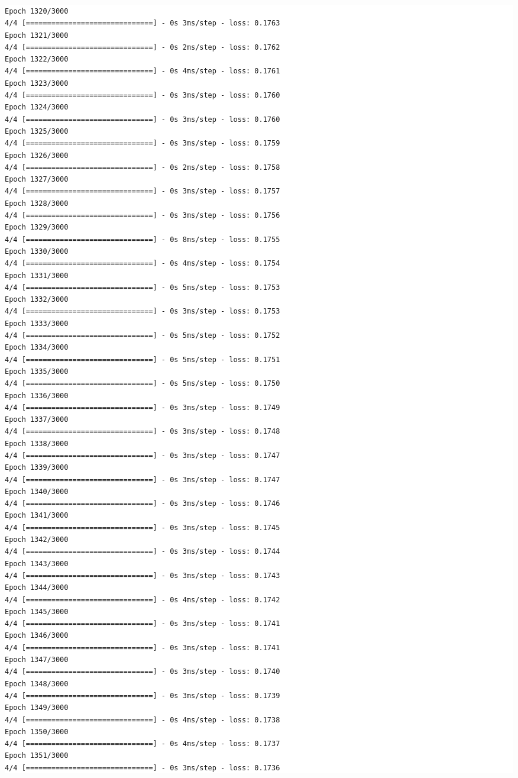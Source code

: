     Epoch 1320/3000
    4/4 [==============================] - 0s 3ms/step - loss: 0.1763
    Epoch 1321/3000
    4/4 [==============================] - 0s 2ms/step - loss: 0.1762
    Epoch 1322/3000
    4/4 [==============================] - 0s 4ms/step - loss: 0.1761
    Epoch 1323/3000
    4/4 [==============================] - 0s 3ms/step - loss: 0.1760
    Epoch 1324/3000
    4/4 [==============================] - 0s 3ms/step - loss: 0.1760
    Epoch 1325/3000
    4/4 [==============================] - 0s 3ms/step - loss: 0.1759
    Epoch 1326/3000
    4/4 [==============================] - 0s 2ms/step - loss: 0.1758
    Epoch 1327/3000
    4/4 [==============================] - 0s 3ms/step - loss: 0.1757
    Epoch 1328/3000
    4/4 [==============================] - 0s 3ms/step - loss: 0.1756
    Epoch 1329/3000
    4/4 [==============================] - 0s 8ms/step - loss: 0.1755
    Epoch 1330/3000
    4/4 [==============================] - 0s 4ms/step - loss: 0.1754
    Epoch 1331/3000
    4/4 [==============================] - 0s 5ms/step - loss: 0.1753
    Epoch 1332/3000
    4/4 [==============================] - 0s 3ms/step - loss: 0.1753
    Epoch 1333/3000
    4/4 [==============================] - 0s 5ms/step - loss: 0.1752
    Epoch 1334/3000
    4/4 [==============================] - 0s 5ms/step - loss: 0.1751
    Epoch 1335/3000
    4/4 [==============================] - 0s 5ms/step - loss: 0.1750
    Epoch 1336/3000
    4/4 [==============================] - 0s 3ms/step - loss: 0.1749
    Epoch 1337/3000
    4/4 [==============================] - 0s 3ms/step - loss: 0.1748
    Epoch 1338/3000
    4/4 [==============================] - 0s 3ms/step - loss: 0.1747
    Epoch 1339/3000
    4/4 [==============================] - 0s 3ms/step - loss: 0.1747
    Epoch 1340/3000
    4/4 [==============================] - 0s 3ms/step - loss: 0.1746
    Epoch 1341/3000
    4/4 [==============================] - 0s 3ms/step - loss: 0.1745
    Epoch 1342/3000
    4/4 [==============================] - 0s 3ms/step - loss: 0.1744
    Epoch 1343/3000
    4/4 [==============================] - 0s 3ms/step - loss: 0.1743
    Epoch 1344/3000
    4/4 [==============================] - 0s 4ms/step - loss: 0.1742
    Epoch 1345/3000
    4/4 [==============================] - 0s 3ms/step - loss: 0.1741
    Epoch 1346/3000
    4/4 [==============================] - 0s 3ms/step - loss: 0.1741
    Epoch 1347/3000
    4/4 [==============================] - 0s 3ms/step - loss: 0.1740
    Epoch 1348/3000
    4/4 [==============================] - 0s 3ms/step - loss: 0.1739
    Epoch 1349/3000
    4/4 [==============================] - 0s 4ms/step - loss: 0.1738
    Epoch 1350/3000
    4/4 [==============================] - 0s 4ms/step - loss: 0.1737
    Epoch 1351/3000
    4/4 [==============================] - 0s 3ms/step - loss: 0.1736
